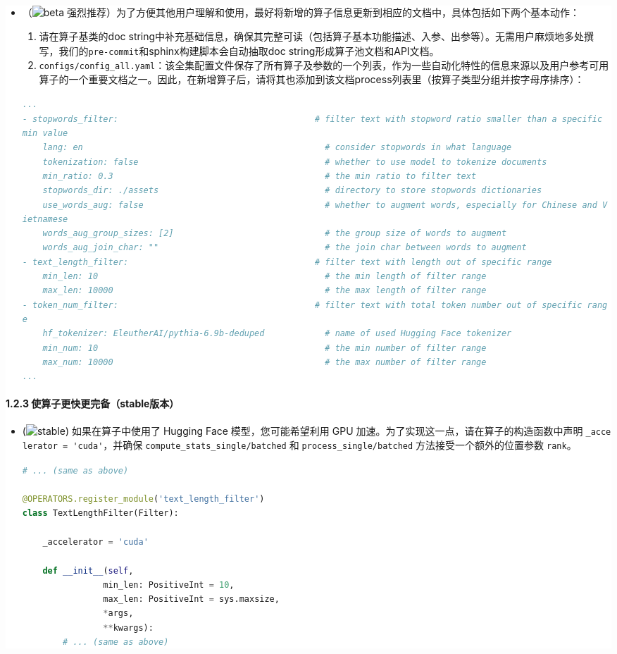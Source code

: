 - （![beta](https://img.shields.io/badge/beta-yellow?style=plastic) 强烈推荐）为了方便其他用户理解和使用，最好将新增的算子信息更新到相应的文档中，具体包括如下两个基本动作：
   1. 请在算子基类的doc string中补充基础信息，确保其完整可读（包括算子基本功能描述、入参、出参等）。无需用户麻烦地多处撰写，我们的`pre-commit`和sphinx构建脚本会自动抽取doc string形成算子池文档和API文档。
   2. `configs/config_all.yaml`：该全集配置文件保存了所有算子及参数的一个列表，作为一些自动化特性的信息来源以及用户参考可用算子的一个重要文档之一。因此，在新增算子后，请将其也添加到该文档process列表里（按算子类型分组并按字母序排序）：
   
   ```yaml
   ...
   - stopwords_filter:                                       # filter text with stopword ratio smaller than a specific min value
       lang: en                                                # consider stopwords in what language
       tokenization: false                                     # whether to use model to tokenize documents
       min_ratio: 0.3                                          # the min ratio to filter text
       stopwords_dir: ./assets                                 # directory to store stopwords dictionaries
       use_words_aug: false                                    # whether to augment words, especially for Chinese and Vietnamese
       words_aug_group_sizes: [2]                              # the group size of words to augment
       words_aug_join_char: ""                                 # the join char between words to augment
   - text_length_filter:                                     # filter text with length out of specific range
       min_len: 10                                             # the min length of filter range
       max_len: 10000                                          # the max length of filter range
   - token_num_filter:                                       # filter text with total token number out of specific range
       hf_tokenizer: EleutherAI/pythia-6.9b-deduped            # name of used Hugging Face tokenizer
       min_num: 10                                             # the min number of filter range
       max_num: 10000                                          # the max number of filter range
   ...
   ```


#### 1.2.3 使算子更快更完备（stable版本）

- (![stable](https://img.shields.io/badge/stable-green?style=plastic)) 如果在算子中使用了 Hugging Face 模型，您可能希望利用 GPU 加速。为了实现这一点，请在算子的构造函数中声明 `_accelerator = 'cuda'`，并确保 `compute_stats_single/batched` 和 `process_single/batched` 方法接受一个额外的位置参数 `rank`。

    ```python
    # ... (same as above)

    @OPERATORS.register_module('text_length_filter')
    class TextLengthFilter(Filter):
   
        _accelerator = 'cuda'
   
        def __init__(self,
                    min_len: PositiveInt = 10,
                    max_len: PositiveInt = sys.maxsize,
                    *args,
                    **kwargs):
            # ... (same as above)
